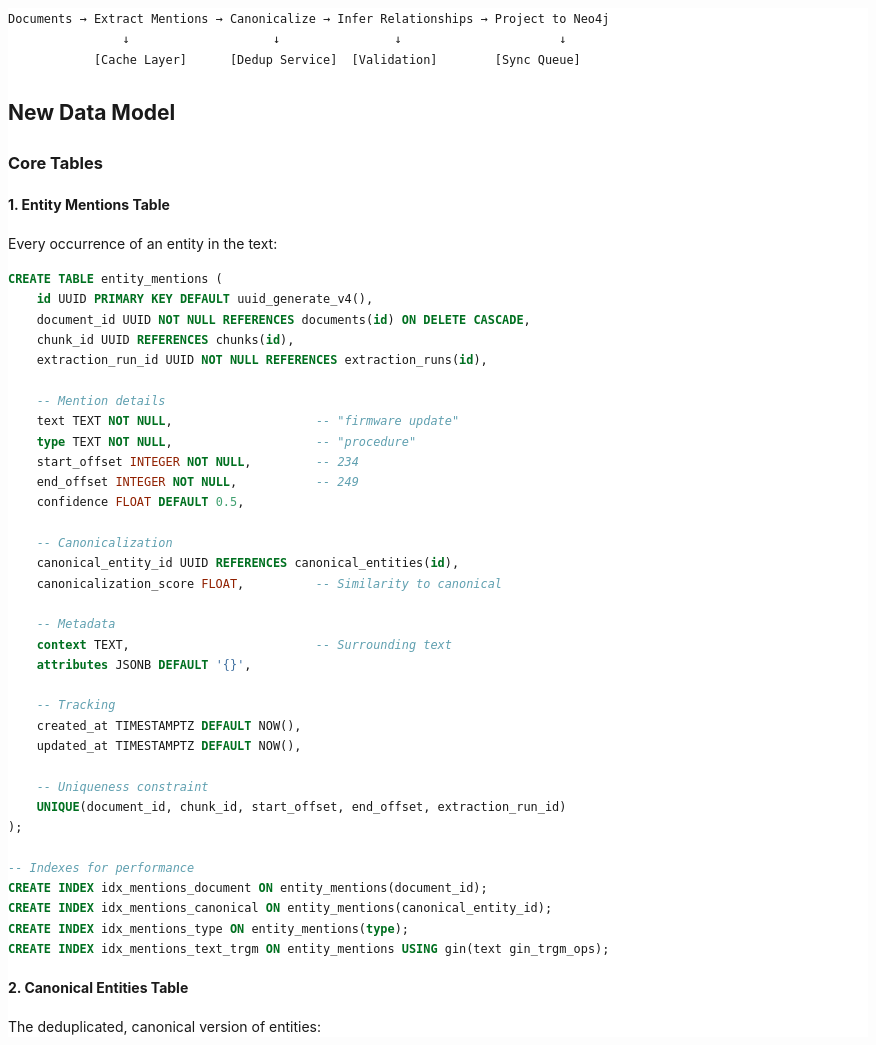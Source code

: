 ```
Documents → Extract Mentions → Canonicalize → Infer Relationships → Project to Neo4j
                ↓                    ↓                ↓                      ↓
            [Cache Layer]      [Dedup Service]  [Validation]        [Sync Queue]
```

## New Data Model

### Core Tables

#### 1. Entity Mentions Table
Every occurrence of an entity in the text:

```sql
CREATE TABLE entity_mentions (
    id UUID PRIMARY KEY DEFAULT uuid_generate_v4(),
    document_id UUID NOT NULL REFERENCES documents(id) ON DELETE CASCADE,
    chunk_id UUID REFERENCES chunks(id),
    extraction_run_id UUID NOT NULL REFERENCES extraction_runs(id),
    
    -- Mention details
    text TEXT NOT NULL,                    -- "firmware update"
    type TEXT NOT NULL,                    -- "procedure"
    start_offset INTEGER NOT NULL,         -- 234
    end_offset INTEGER NOT NULL,           -- 249
    confidence FLOAT DEFAULT 0.5,
    
    -- Canonicalization
    canonical_entity_id UUID REFERENCES canonical_entities(id),
    canonicalization_score FLOAT,          -- Similarity to canonical
    
    -- Metadata
    context TEXT,                          -- Surrounding text
    attributes JSONB DEFAULT '{}',
    
    -- Tracking
    created_at TIMESTAMPTZ DEFAULT NOW(),
    updated_at TIMESTAMPTZ DEFAULT NOW(),
    
    -- Uniqueness constraint
    UNIQUE(document_id, chunk_id, start_offset, end_offset, extraction_run_id)
);

-- Indexes for performance
CREATE INDEX idx_mentions_document ON entity_mentions(document_id);
CREATE INDEX idx_mentions_canonical ON entity_mentions(canonical_entity_id);
CREATE INDEX idx_mentions_type ON entity_mentions(type);
CREATE INDEX idx_mentions_text_trgm ON entity_mentions USING gin(text gin_trgm_ops);
```

#### 2. Canonical Entities Table
The deduplicated, canonical version of entities:
